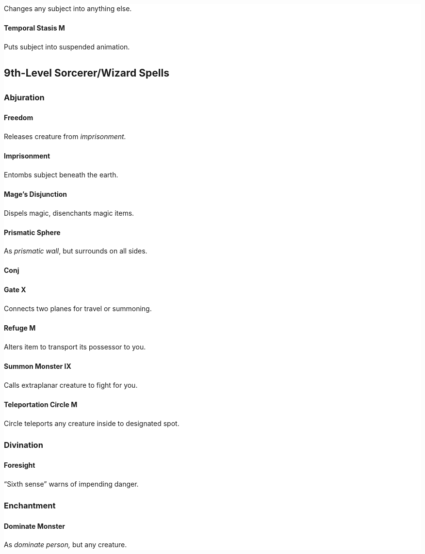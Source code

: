 Changes any subject into anything else.

#### Temporal Stasis M

Puts subject into suspended animation.

## 9th-Level Sorcerer/Wizard Spells

### Abjuration

#### Freedom

Releases creature from _imprisonment._

#### Imprisonment

Entombs subject beneath the earth.

#### Mage’s Disjunction

Dispels magic, disenchants magic items.

#### Prismatic Sphere

As _prismatic wall_, but surrounds on all sides.

#### Conj

#### Gate X

Connects two planes for travel or summoning.

#### Refuge M

Alters item to transport its possessor to you.

#### Summon Monster IX

Calls extraplanar creature to fight for you.

#### Teleportation Circle M

Circle teleports any creature inside to designated spot.

### Divination

#### Foresight

“Sixth sense” warns of impending danger.

### Enchantment

#### Dominate Monster

As _dominate person,_ but any creature.
